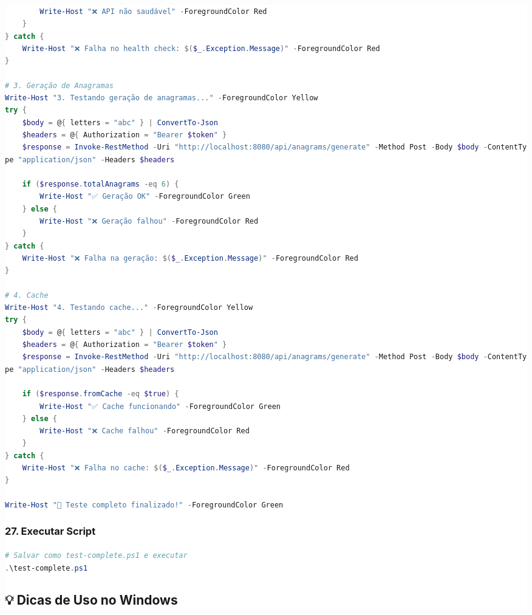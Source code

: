 ```powershell
        Write-Host "❌ API não saudável" -ForegroundColor Red
    }
} catch {
    Write-Host "❌ Falha no health check: $($_.Exception.Message)" -ForegroundColor Red
}

# 3. Geração de Anagramas
Write-Host "3. Testando geração de anagramas..." -ForegroundColor Yellow
try {
    $body = @{ letters = "abc" } | ConvertTo-Json
    $headers = @{ Authorization = "Bearer $token" }
    $response = Invoke-RestMethod -Uri "http://localhost:8080/api/anagrams/generate" -Method Post -Body $body -ContentType "application/json" -Headers $headers
    
    if ($response.totalAnagrams -eq 6) {
        Write-Host "✅ Geração OK" -ForegroundColor Green
    } else {
        Write-Host "❌ Geração falhou" -ForegroundColor Red
    }
} catch {
    Write-Host "❌ Falha na geração: $($_.Exception.Message)" -ForegroundColor Red
}

# 4. Cache
Write-Host "4. Testando cache..." -ForegroundColor Yellow
try {
    $body = @{ letters = "abc" } | ConvertTo-Json
    $headers = @{ Authorization = "Bearer $token" }
    $response = Invoke-RestMethod -Uri "http://localhost:8080/api/anagrams/generate" -Method Post -Body $body -ContentType "application/json" -Headers $headers
    
    if ($response.fromCache -eq $true) {
        Write-Host "✅ Cache funcionando" -ForegroundColor Green
    } else {
        Write-Host "❌ Cache falhou" -ForegroundColor Red
    }
} catch {
    Write-Host "❌ Falha no cache: $($_.Exception.Message)" -ForegroundColor Red
}

Write-Host "🎉 Teste completo finalizado!" -ForegroundColor Green
```

### 27. **Executar Script**

```powershell
# Salvar como test-complete.ps1 e executar
.\test-complete.ps1
```

## 💡 **Dicas de Uso no Windows**
